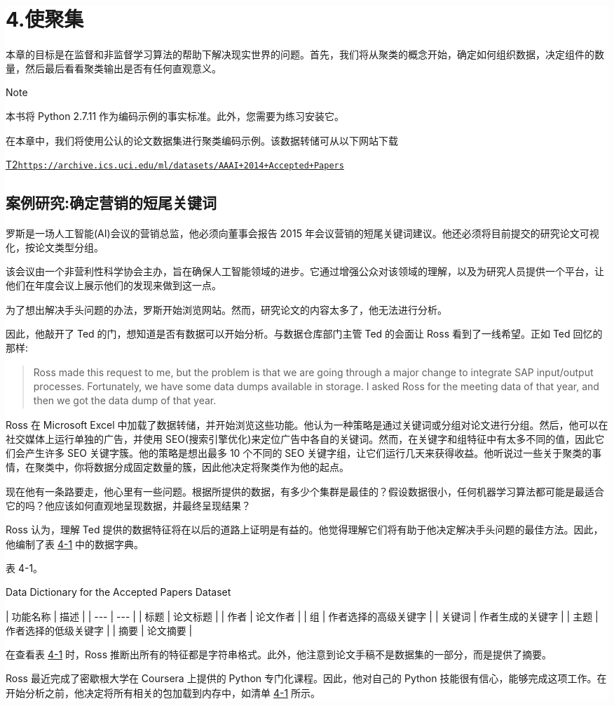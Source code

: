 # 4.使聚集

本章的目标是在监督和非监督学习算法的帮助下解决现实世界的问题。首先，我们将从聚类的概念开始，确定如何组织数据，决定组件的数量，然后最后看看聚类输出是否有任何直观意义。

Note

本书将 Python 2.7.11 作为编码示例的事实标准。此外，您需要为练习安装它。

在本章中，我们将使用公认的论文数据集进行聚类编码示例。该数据转储可从以下网站下载

[T2`https://archive.ics.uci.edu/ml/datasets/AAAI+2014+Accepted+Papers`](https://archive.ics.uci.edu/ml/datasets/AAAI+2014+Accepted+Papers)

## 案例研究:确定营销的短尾关键词

罗斯是一场人工智能(AI)会议的营销总监，他必须向董事会报告 2015 年会议营销的短尾关键词建议。他还必须将目前提交的研究论文可视化，按论文类型分组。

该会议由一个非营利性科学协会主办，旨在确保人工智能领域的进步。它通过增强公众对该领域的理解，以及为研究人员提供一个平台，让他们在年度会议上展示他们的发现来做到这一点。

为了想出解决手头问题的办法，罗斯开始浏览网站。然而，研究论文的内容太多了，他无法进行分析。

因此，他敲开了 Ted 的门，想知道是否有数据可以开始分析。与数据仓库部门主管 Ted 的会面让 Ross 看到了一线希望。正如 Ted 回忆的那样:

> Ross made this request to me, but the problem is that we are going through a major change to integrate SAP input/output processes. Fortunately, we have some data dumps available in storage. I asked Ross for the meeting data of that year, and then we got the data dump of that year.

Ross 在 Microsoft Excel 中加载了数据转储，并开始浏览这些功能。他认为一种策略是通过关键词或分组对论文进行分组。然后，他可以在社交媒体上运行单独的广告，并使用 SEO(搜索引擎优化)来定位广告中各自的关键词。然而，在关键字和组特征中有太多不同的值，因此它们会产生许多 SEO 关键字簇。他的策略是想出最多 10 个不同的 SEO 关键字组，让它们运行几天来获得收益。他听说过一些关于聚类的事情，在聚类中，你将数据分成固定数量的簇，因此他决定将聚类作为他的起点。

现在他有一条路要走，他心里有一些问题。根据所提供的数据，有多少个集群是最佳的？假设数据很小，任何机器学习算法都可能是最适合它的吗？他应该如何直观地呈现数据，并最终呈现结果？

Ross 认为，理解 Ted 提供的数据特征将在以后的道路上证明是有益的。他觉得理解它们将有助于他决定解决手头问题的最佳方法。因此，他编制了表 [4-1](#Tab1) 中的数据字典。

表 4-1。

Data Dictionary for the Accepted Papers Dataset

<colgroup><col> <col></colgroup> 
| 功能名称 | 描述 |
| --- | --- |
| 标题 | 论文标题 |
| 作者 | 论文作者 |
| 组 | 作者选择的高级关键字 |
| 关键词 | 作者生成的关键字 |
| 主题 | 作者选择的低级关键字 |
| 摘要 | 论文摘要 |

在查看表 [4-1](#Tab1) 时，Ross 推断出所有的特征都是字符串格式。此外，他注意到论文手稿不是数据集的一部分，而是提供了摘要。

Ross 最近完成了密歇根大学在 Coursera 上提供的 Python 专门化课程。因此，他对自己的 Python 技能很有信心，能够完成这项工作。在开始分析之前，他决定将所有相关的包加载到内存中，如清单 [4-1](#Par15) 所示。
